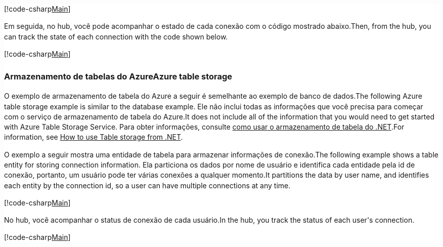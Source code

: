 [!code-csharp[Main](mapping-users-to-connections/samples/sample4.cs)]

<span data-ttu-id="8056f-157">Em seguida, no hub, você pode acompanhar o estado de cada conexão com o código mostrado abaixo.</span><span class="sxs-lookup"><span data-stu-id="8056f-157">Then, from the hub, you can track the state of each connection with the code shown below.</span></span>

[!code-csharp[Main](mapping-users-to-connections/samples/sample5.cs)]

### <a name="azure-table-storage"></a><span data-ttu-id="8056f-158">Armazenamento de tabelas do Azure</span><span class="sxs-lookup"><span data-stu-id="8056f-158">Azure table storage</span></span>

<span data-ttu-id="8056f-159">O exemplo de armazenamento de tabela do Azure a seguir é semelhante ao exemplo de banco de dados.</span><span class="sxs-lookup"><span data-stu-id="8056f-159">The following Azure table storage example is similar to the database example.</span></span> <span data-ttu-id="8056f-160">Ele não inclui todas as informações que você precisa para começar com o serviço de armazenamento de tabela do Azure.</span><span class="sxs-lookup"><span data-stu-id="8056f-160">It does not include all of the information that you would need to get started with Azure Table Storage Service.</span></span> <span data-ttu-id="8056f-161">Para obter informações, consulte [como usar o armazenamento de tabela do .NET](https://azure.microsoft.com/documentation/articles/storage-dotnet-how-to-use-tables/).</span><span class="sxs-lookup"><span data-stu-id="8056f-161">For information, see [How to use Table storage from .NET](https://azure.microsoft.com/documentation/articles/storage-dotnet-how-to-use-tables/).</span></span>

<span data-ttu-id="8056f-162">O exemplo a seguir mostra uma entidade de tabela para armazenar informações de conexão.</span><span class="sxs-lookup"><span data-stu-id="8056f-162">The following example shows a table entity for storing connection information.</span></span> <span data-ttu-id="8056f-163">Ela particiona os dados por nome de usuário e identifica cada entidade pela id de conexão, portanto, um usuário pode ter várias conexões a qualquer momento.</span><span class="sxs-lookup"><span data-stu-id="8056f-163">It partitions the data by user name, and identifies each entity by the connection id, so a user can have multiple connections at any time.</span></span>

[!code-csharp[Main](mapping-users-to-connections/samples/sample6.cs)]

<span data-ttu-id="8056f-164">No hub, você acompanhar o status de conexão de cada usuário.</span><span class="sxs-lookup"><span data-stu-id="8056f-164">In the hub, you track the status of each user's connection.</span></span>

[!code-csharp[Main](mapping-users-to-connections/samples/sample7.cs)]
